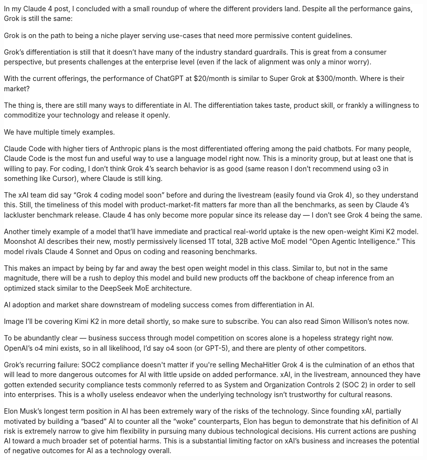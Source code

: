 In my Claude 4 post, I concluded with a small roundup of where the different providers land. Despite all the performance gains, Grok is still the same:

Grok is on the path to being a niche player serving use-cases that need more permissive content guidelines.

Grok’s differentiation is still that it doesn’t have many of the industry standard guardrails. This is great from a consumer perspective, but presents challenges at the enterprise level (even if the lack of alignment was only a minor worry).

With the current offerings, the performance of ChatGPT at $20/month is similar to Super Grok at $300/month. Where is their market?

The thing is, there are still many ways to differentiate in AI. The differentiation takes taste, product skill, or frankly a willingness to commoditize your technology and release it openly.

We have multiple timely examples.

Claude Code with higher tiers of Anthropic plans is the most differentiated offering among the paid chatbots. For many people, Claude Code is the most fun and useful way to use a language model right now. This is a minority group, but at least one that is willing to pay. For coding, I don’t think Grok 4’s search behavior is as good (same reason I don’t recommend using o3 in something like Cursor), where Claude is still king.

The xAI team did say “Grok 4 coding model soon” before and during the livestream (easily found via Grok 4), so they understand this. Still, the timeliness of this model with product-market-fit matters far more than all the benchmarks, as seen by Claude 4’s lackluster benchmark release. Claude 4 has only become more popular since its release day — I don’t see Grok 4 being the same.

Another timely example of a model that’ll have immediate and practical real-world uptake is the new open-weight Kimi K2 model. Moonshot AI describes their new, mostly permissively licensed 1T total, 32B active MoE model “Open Agentic Intelligence.” This model rivals Claude 4 Sonnet and Opus on coding and reasoning benchmarks.

This makes an impact by being by far and away the best open weight model in this class. Similar to, but not in the same magnitude, there will be a rush to deploy this model and build new products off the backbone of cheap inference from an optimized stack similar to the DeepSeek MoE architecture.

AI adoption and market share downstream of modeling success comes from differentiation in AI.

Image
I’ll be covering Kimi K2 in more detail shortly, so make sure to subscribe. You can also read Simon Willison’s notes now.

To be abundantly clear — business success through model competition on scores alone is a hopeless strategy right now. OpenAI’s o4 mini exists, so in all likelihood, I’d say o4 soon (or GPT-5), and there are plenty of other competitors.

Grok’s recurring failure: SOC2 compliance doesn't matter if you're selling MechaHitler
Grok 4 is the culmination of an ethos that will lead to more dangerous outcomes for AI with little upside on added performance. xAI, in the livestream, announced they have gotten extended security compliance tests commonly referred to as System and Organization Controls 2 (SOC 2) in order to sell into enterprises. This is a wholly useless endeavor when the underlying technology isn’t trustworthy for cultural reasons.

Elon Musk’s longest term position in AI has been extremely wary of the risks of the technology. Since founding xAI, partially motivated by building a “based” AI to counter all the “woke” counterparts, Elon has begun to demonstrate that his definition of AI risk is extremely narrow to give him flexibility in pursuing many dubious technological decisions. His current actions are pushing AI toward a much broader set of potential harms. This is a substantial limiting factor on xAI’s business and increases the potential of negative outcomes for AI as a technology overall.
